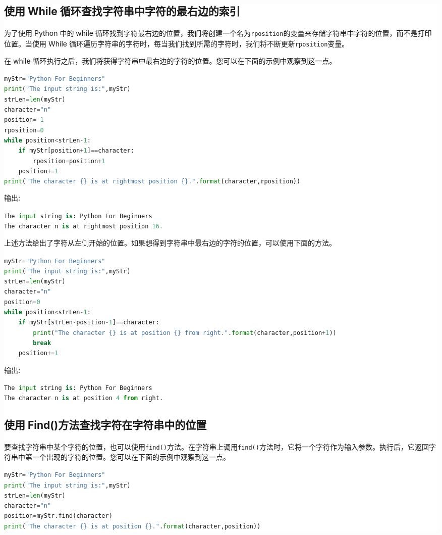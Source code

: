 ## 使用 While 循环查找字符串中字符的最右边的索引

为了使用 Python 中的 while 循环找到字符最右边的位置，我们将创建一个名为`rposition`的变量来存储字符串中字符的位置，而不是打印位置。当使用 While 循环遍历字符串的字符时，每当我们找到所需的字符时，我们将不断更新`rposition`变量。

在 while 循环执行之后，我们将获得字符串中最右边的字符的位置。您可以在下面的示例中观察到这一点。

```py
myStr="Python For Beginners"
print("The input string is:",myStr)
strLen=len(myStr)
character="n"
position=-1
rposition=0
while position<strLen-1:
    if myStr[position+1]==character:
        rposition=position+1
    position+=1
print("The character {} is at rightmost position {}.".format(character,rposition))
```

输出:

```py
The input string is: Python For Beginners
The character n is at rightmost position 16.
```

上述方法给出了字符从左侧开始的位置。如果想得到字符串中最右边的字符的位置，可以使用下面的方法。

```py
myStr="Python For Beginners"
print("The input string is:",myStr)
strLen=len(myStr)
character="n"
position=0
while position<strLen-1:
    if myStr[strLen-position-1]==character:
        print("The character {} is at position {} from right.".format(character,position+1))
        break
    position+=1
```

输出:

```py
The input string is: Python For Beginners
The character n is at position 4 from right.
```

## 使用 Find()方法查找字符在字符串中的位置

要查找字符串中某个字符的位置，也可以使用`find()`方法。在字符串上调用`find()`方法时，它将一个字符作为输入参数。执行后，它返回字符串中第一个出现的字符的位置。您可以在下面的示例中观察到这一点。

```py
myStr="Python For Beginners"
print("The input string is:",myStr)
strLen=len(myStr)
character="n"
position=myStr.find(character)
print("The character {} is at position {}.".format(character,position))
```

